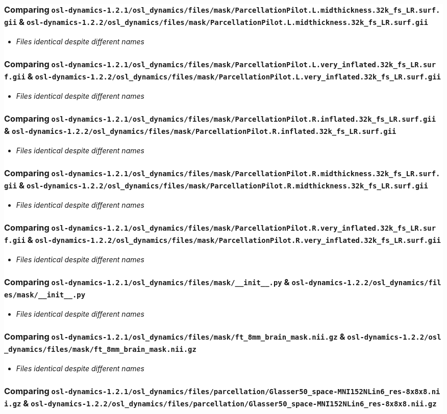 ### Comparing `osl-dynamics-1.2.1/osl_dynamics/files/mask/ParcellationPilot.L.midthickness.32k_fs_LR.surf.gii` & `osl-dynamics-1.2.2/osl_dynamics/files/mask/ParcellationPilot.L.midthickness.32k_fs_LR.surf.gii`

 * *Files identical despite different names*

### Comparing `osl-dynamics-1.2.1/osl_dynamics/files/mask/ParcellationPilot.L.very_inflated.32k_fs_LR.surf.gii` & `osl-dynamics-1.2.2/osl_dynamics/files/mask/ParcellationPilot.L.very_inflated.32k_fs_LR.surf.gii`

 * *Files identical despite different names*

### Comparing `osl-dynamics-1.2.1/osl_dynamics/files/mask/ParcellationPilot.R.inflated.32k_fs_LR.surf.gii` & `osl-dynamics-1.2.2/osl_dynamics/files/mask/ParcellationPilot.R.inflated.32k_fs_LR.surf.gii`

 * *Files identical despite different names*

### Comparing `osl-dynamics-1.2.1/osl_dynamics/files/mask/ParcellationPilot.R.midthickness.32k_fs_LR.surf.gii` & `osl-dynamics-1.2.2/osl_dynamics/files/mask/ParcellationPilot.R.midthickness.32k_fs_LR.surf.gii`

 * *Files identical despite different names*

### Comparing `osl-dynamics-1.2.1/osl_dynamics/files/mask/ParcellationPilot.R.very_inflated.32k_fs_LR.surf.gii` & `osl-dynamics-1.2.2/osl_dynamics/files/mask/ParcellationPilot.R.very_inflated.32k_fs_LR.surf.gii`

 * *Files identical despite different names*

### Comparing `osl-dynamics-1.2.1/osl_dynamics/files/mask/__init__.py` & `osl-dynamics-1.2.2/osl_dynamics/files/mask/__init__.py`

 * *Files identical despite different names*

### Comparing `osl-dynamics-1.2.1/osl_dynamics/files/mask/ft_8mm_brain_mask.nii.gz` & `osl-dynamics-1.2.2/osl_dynamics/files/mask/ft_8mm_brain_mask.nii.gz`

 * *Files identical despite different names*

### Comparing `osl-dynamics-1.2.1/osl_dynamics/files/parcellation/Glasser50_space-MNI152NLin6_res-8x8x8.nii.gz` & `osl-dynamics-1.2.2/osl_dynamics/files/parcellation/Glasser50_space-MNI152NLin6_res-8x8x8.nii.gz`
